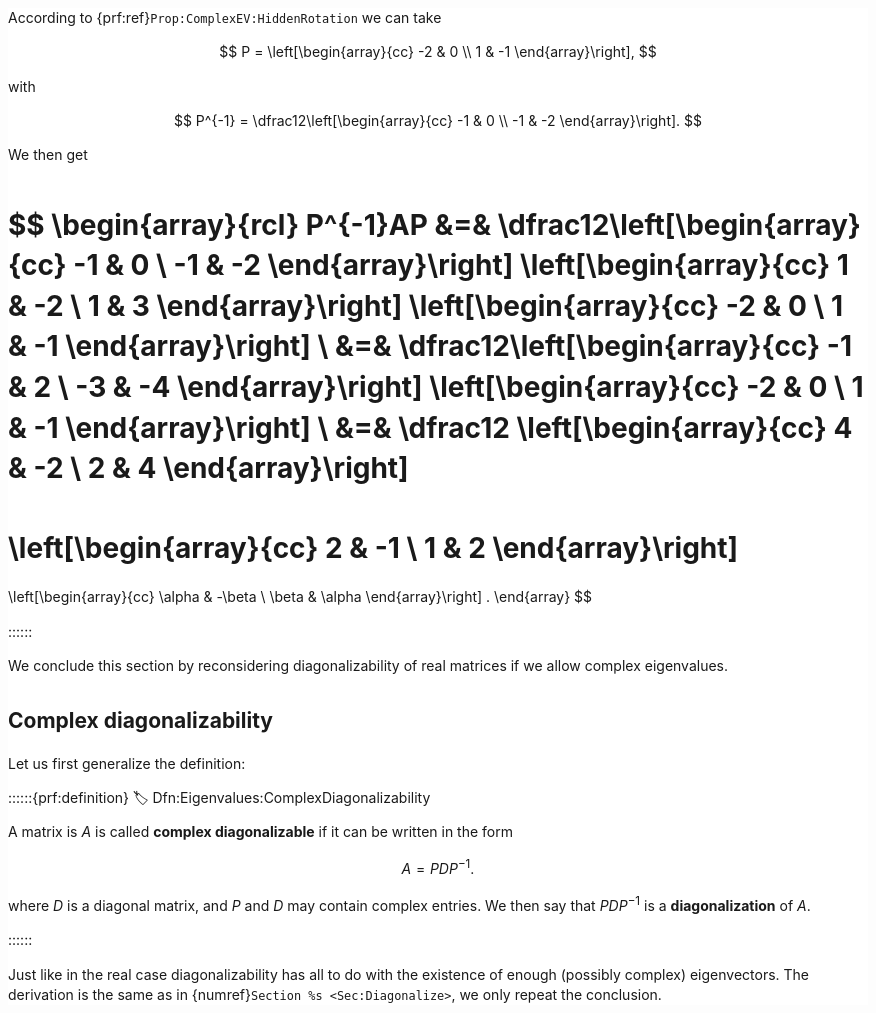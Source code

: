 According to {prf:ref}`Prop:ComplexEV:HiddenRotation` we can take

$$
P = \left[\begin{array}{cc} -2 & 0 \\ 1 & -1 \end{array}\right],
$$

with

$$
P^{-1} = \dfrac12\left[\begin{array}{cc} -1 & 0 \\ -1 & -2 \end{array}\right].
$$

We then get

$$
\begin{array}{rcl}
P^{-1}AP &=& \dfrac12\left[\begin{array}{cc} -1 & 0 \\ -1 & -2 \end{array}\right]
\left[\begin{array}{cc} 1 & -2 \\ 1 & 3  \end{array}\right]
\left[\begin{array}{cc} -2 & 0 \\ 1 & -1 \end{array}\right] \\
&=& \dfrac12\left[\begin{array}{cc}  -1 & 2 \\ -3 & -4 \end{array}\right]
\left[\begin{array}{cc} -2 & 0 \\ 1 & -1 \end{array}\right] \\
&=& \dfrac12 \left[\begin{array}{cc} 4 & -2 \\ 2 & 4 \end{array}\right]
 =
\left[\begin{array}{cc} 2 & -1 \\ 1 & 2 \end{array}\right]
 =
\left[\begin{array}{cc} \alpha & -\beta \\ \beta & \alpha \end{array}\right]
.
\end{array}
$$

::::::

We conclude this section by reconsidering diagonalizability of real matrices if we allow complex eigenvalues.

## Complex diagonalizability

Let us first generalize the definition:

::::::{prf:definition}
:label: Dfn:Eigenvalues:ComplexDiagonalizability

A matrix is $A$ is called **complex diagonalizable** if it can be written in the form

$$
A = PDP^{-1}.
$$

where $D$ is a diagonal matrix, and $P$ and $D$ may contain complex entries.
We then say that $PDP^{-1}$ is a **diagonalization** of $A$.

::::::



Just like in the real case diagonalizability has all to do with the existence of enough (possibly complex) eigenvectors. The derivation is the same as in {numref}`Section %s <Sec:Diagonalize>`, we only repeat the conclusion.
